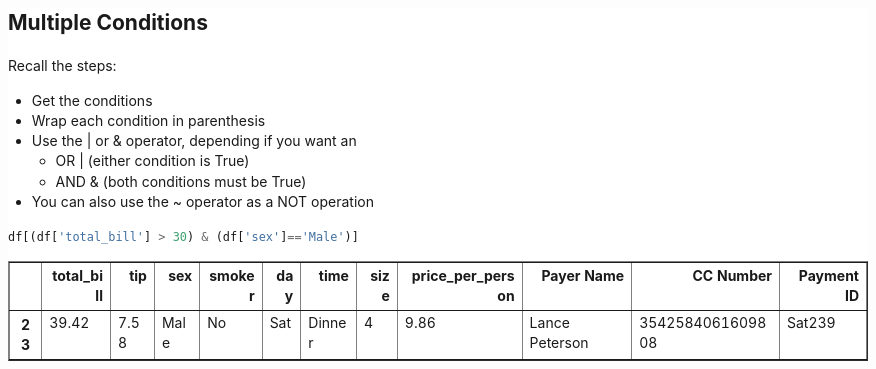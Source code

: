 

## Multiple Conditions

Recall the steps:

* Get the conditions
* Wrap each condition in parenthesis
* Use the | or & operator, depending if you want an 
    * OR | (either condition is True)
    * AND & (both conditions must be True)
* You can also use the ~ operator as a NOT operation


```python
df[(df['total_bill'] > 30) & (df['sex']=='Male')]
```




<div>
<style scoped>
    .dataframe tbody tr th:only-of-type {
        vertical-align: middle;
    }

    .dataframe tbody tr th {
        vertical-align: top;
    }

    .dataframe thead th {
        text-align: right;
    }
</style>
<table border="1" class="dataframe">
  <thead>
    <tr style="text-align: right;">
      <th></th>
      <th>total_bill</th>
      <th>tip</th>
      <th>sex</th>
      <th>smoker</th>
      <th>day</th>
      <th>time</th>
      <th>size</th>
      <th>price_per_person</th>
      <th>Payer Name</th>
      <th>CC Number</th>
      <th>Payment ID</th>
    </tr>
  </thead>
  <tbody>
    <tr>
      <th>23</th>
      <td>39.42</td>
      <td>7.58</td>
      <td>Male</td>
      <td>No</td>
      <td>Sat</td>
      <td>Dinner</td>
      <td>4</td>
      <td>9.86</td>
      <td>Lance Peterson</td>
      <td>3542584061609808</td>
      <td>Sat239</td>
    </tr>
    <tr>